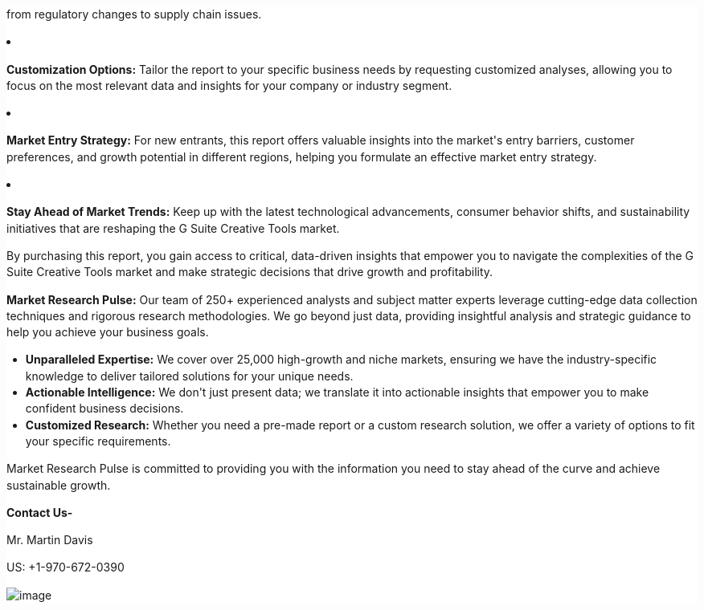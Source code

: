 from regulatory changes to supply chain issues.</p></li><li><p><strong>Customization Options:</strong> Tailor the report to your specific business needs by requesting customized analyses, allowing you to focus on the most relevant data and insights for your company or industry segment.</p></li><li><p><strong>Market Entry Strategy:</strong> For new entrants, this report offers valuable insights into the market's entry barriers, customer preferences, and growth potential in different regions, helping you formulate an effective market entry strategy.</p></li><li><p><strong>Stay Ahead of Market Trends:</strong> Keep up with the latest technological advancements, consumer behavior shifts, and sustainability initiatives that are reshaping the G Suite Creative Tools market.</p></li></ol><p>By purchasing this report, you gain access to critical, data-driven insights that empower you to navigate the complexities of the G Suite Creative Tools market and make strategic decisions that drive growth and profitability.</p><p><strong>Market Research Pulse:</strong>&nbsp;Our team of 250+ experienced analysts and subject matter experts leverage cutting-edge data collection techniques and rigorous research methodologies. We go beyond just data, providing insightful analysis and strategic guidance to help you achieve your business goals.</p><ul><li><strong>Unparalleled Expertise:</strong>&nbsp;We cover over 25,000 high-growth and niche markets, ensuring we have the industry-specific knowledge to deliver tailored solutions for your unique needs.</li><li><strong>Actionable Intelligence:</strong>&nbsp;We don't just present data; we translate it into actionable insights that empower you to make confident business decisions.</li><li><strong>Customized Research:</strong>&nbsp;Whether you need a pre-made report or a custom research solution, we offer a variety of options to fit your specific requirements.</li></ul><p>Market Research Pulse is committed to providing you with the information you need to stay ahead of the curve and achieve sustainable growth.</p><p><strong>Contact Us-</strong></p><p>Mr. Martin Davis</p><p>US: +1-970-672-0390</p>
![image](https://github.com/user-attachments/assets/788488ce-ecec-4b63-8415-a4f117627c26)
